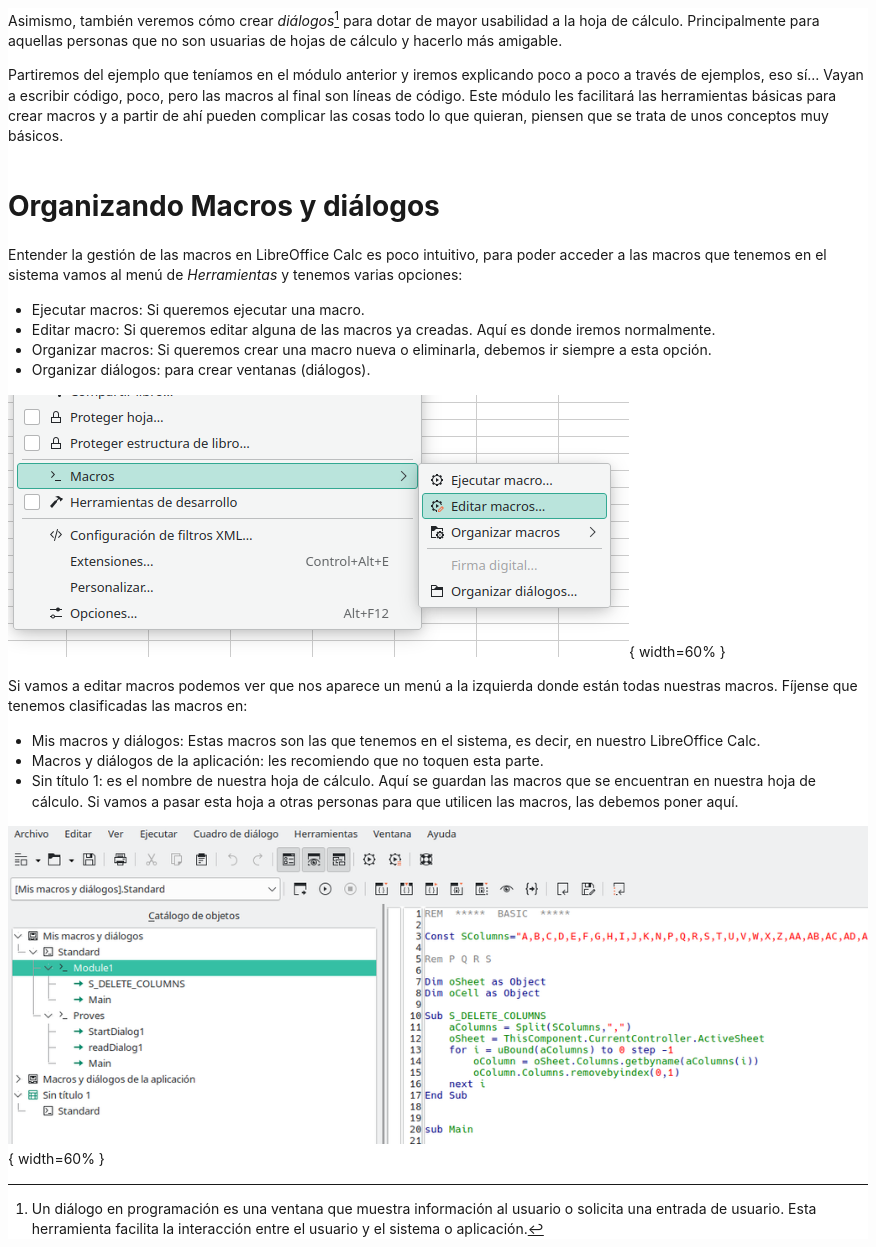 Asimismo, también veremos cómo crear *diálogos*[^1] para dotar de mayor usabilidad a la hoja de cálculo. Principalmente para aquellas personas que no son usuarias de hojas de cálculo y hacerlo más amigable.

Partiremos del ejemplo que teníamos en el módulo anterior y iremos explicando poco a poco a través de ejemplos, eso sí... Vayan a escribir código, poco, pero las macros al final son líneas de código. Este módulo les facilitará las herramientas básicas para crear macros y a partir de ahí pueden complicar las cosas todo lo que quieran, piensen que se trata de unos conceptos muy básicos.

[^1]: Un diálogo en programación es una ventana que muestra información al usuario o solicita una entrada de usuario. Esta herramienta facilita la interacción entre el usuario y el sistema o aplicación.

# Organizando Macros y diálogos

Entender la gestión de las macros en LibreOffice Calc es poco intuitivo, para poder acceder a las macros que tenemos en el sistema vamos al menú de *Herramientas* y tenemos varias opciones:

* Ejecutar macros: Si queremos ejecutar una macro.
* Editar macro: Si queremos editar alguna de las macros ya creadas. Aquí es donde iremos normalmente.
* Organizar macros: Si queremos crear una macro nueva o eliminarla, debemos ir siempre a esta opción.
* Organizar diálogos: para crear ventanas (diálogos).

![Menú macros](img/1.png){ width=60% }

Si vamos a editar macros podemos ver que nos aparece un menú a la izquierda donde están todas nuestras macros. Fíjense que tenemos clasificadas las macros en:

* Mis macros y diálogos: Estas macros son las que tenemos en el sistema, es decir, en nuestro LibreOffice Calc.
* Macros y diálogos de la aplicación: les recomiendo que no toquen esta parte.
* Sin título 1: es el nombre de nuestra hoja de cálculo. Aquí se guardan las macros que se encuentran en nuestra hoja de cálculo. Si vamos a pasar esta hoja a otras personas para que utilicen las macros, las debemos poner aquí.

![Editar macros](img/2.png){ width=60% }
